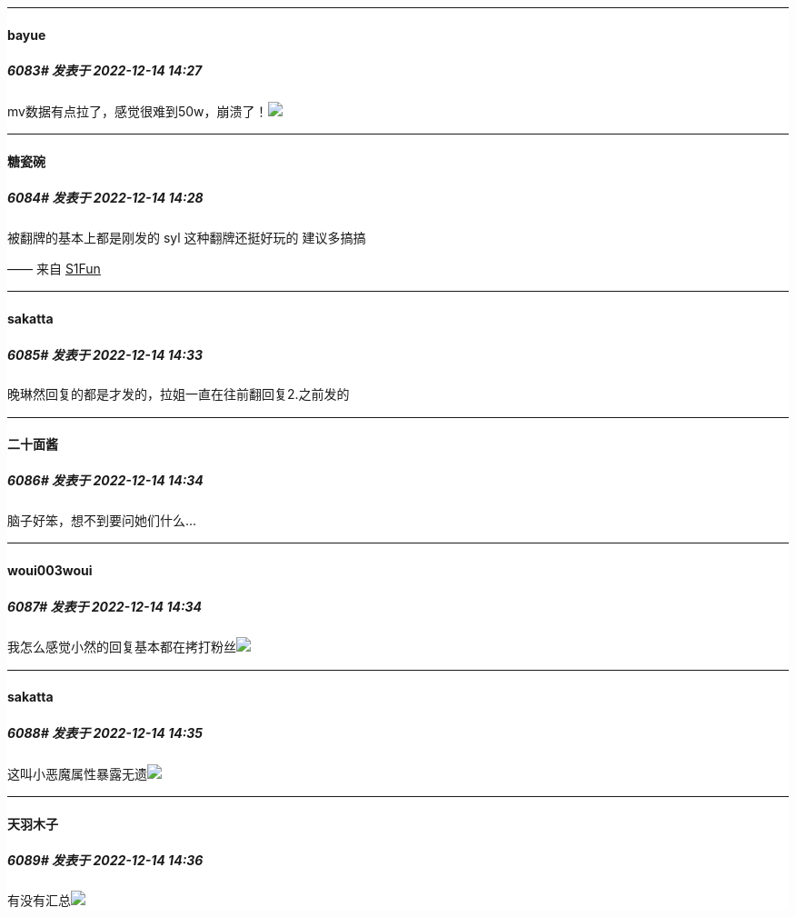 *****

####  bayue  
##### 6083#       发表于 2022-12-14 14:27

mv数据有点拉了，感觉很难到50w，崩溃了！<img src="https://static.saraba1st.com/image/smiley/face2017/125.png" referrerpolicy="no-referrer">

*****

####  糖瓷碗  
##### 6084#       发表于 2022-12-14 14:28

被翻牌的基本上都是刚发的
syl 这种翻牌还挺好玩的 建议多搞搞

—— 来自 [S1Fun](https://s1fun.koalcat.com)



*****

####  sakatta  
##### 6085#       发表于 2022-12-14 14:33

晚琳然回复的都是才发的，拉姐一直在往前翻回复2.之前发的

*****

####  二十面酱  
##### 6086#       发表于 2022-12-14 14:34

脑子好笨，想不到要问她们什么...

*****

####  woui003woui  
##### 6087#       发表于 2022-12-14 14:34

我怎么感觉小然的回复基本都在拷打粉丝<img src="https://static.saraba1st.com/image/smiley/face2017/067.png" referrerpolicy="no-referrer">

*****

####  sakatta  
##### 6088#       发表于 2022-12-14 14:35

这叫小恶魔属性暴露无遗<img src="https://static.saraba1st.com/image/smiley/face2017/037.png" referrerpolicy="no-referrer">

*****

####  天羽木子  
##### 6089#       发表于 2022-12-14 14:36

有没有汇总<img src="https://static.saraba1st.com/image/smiley/face2017/067.png" referrerpolicy="no-referrer">
